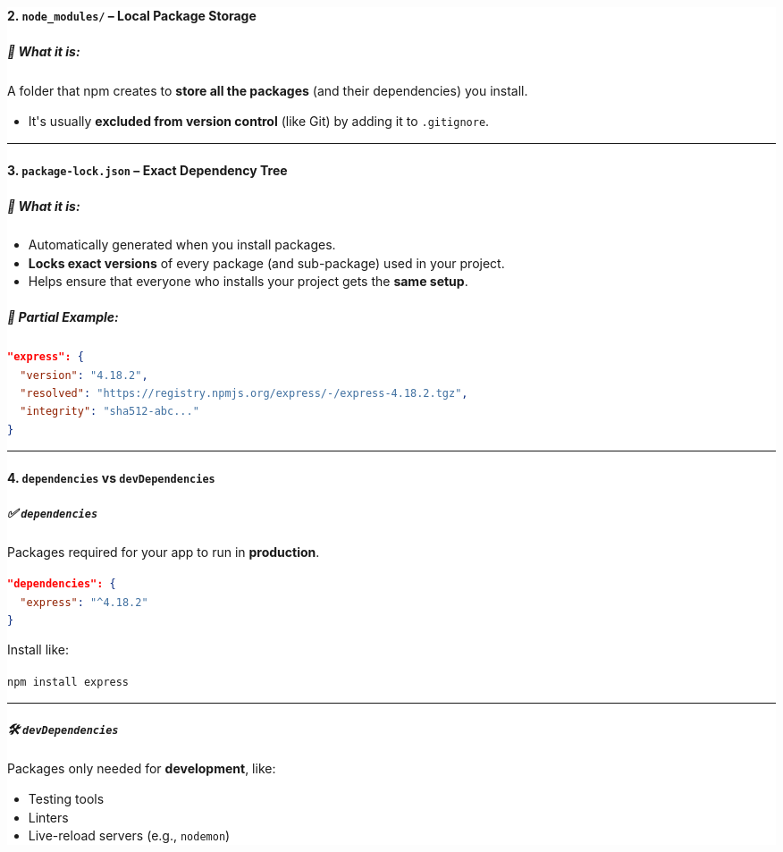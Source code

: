 
#### 2. `node_modules/` – Local Package Storage

##### 🧠 What it is:

A folder that npm creates to **store all the packages** (and their dependencies) you install.

* It's usually **excluded from version control** (like Git) by adding it to `.gitignore`.

---

#### 3. `package-lock.json` – Exact Dependency Tree

##### 🧠 What it is:

* Automatically generated when you install packages.
* **Locks exact versions** of every package (and sub-package) used in your project.
* Helps ensure that everyone who installs your project gets the **same setup**.

##### 👀 Partial Example:

```json
"express": {
  "version": "4.18.2",
  "resolved": "https://registry.npmjs.org/express/-/express-4.18.2.tgz",
  "integrity": "sha512-abc..."
}
```

---

#### 4. `dependencies` vs `devDependencies`

##### ✅ `dependencies`

Packages required for your app to run in **production**.

```json
"dependencies": {
  "express": "^4.18.2"
}
```

Install like:

```bash
npm install express
```

---

##### 🛠️ `devDependencies`

Packages only needed for **development**, like:

* Testing tools
* Linters
* Live-reload servers (e.g., `nodemon`)
